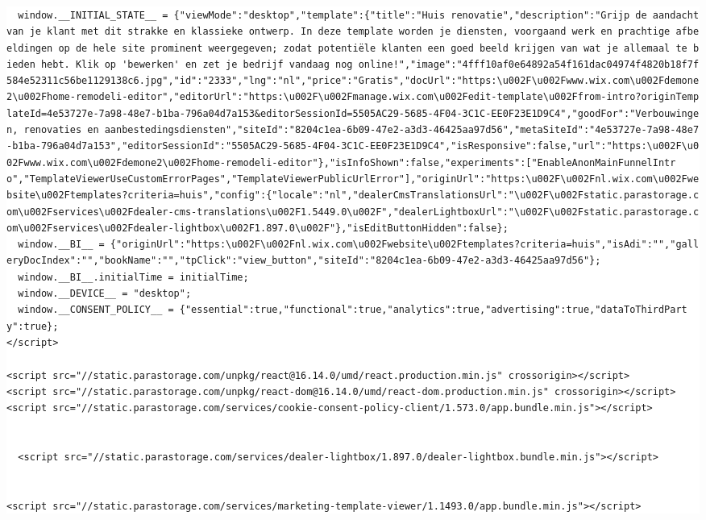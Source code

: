       window.__INITIAL_STATE__ = {"viewMode":"desktop","template":{"title":"Huis renovatie","description":"Grijp de aandacht van je klant met dit strakke en klassieke ontwerp. In deze template worden je diensten, voorgaand werk en prachtige afbeeldingen op de hele site prominent weergegeven; zodat potentiële klanten een goed beeld krijgen van wat je allemaal te bieden hebt. Klik op 'bewerken' en zet je bedrijf vandaag nog online!","image":"4fff10af0e64892a54f161dac04974f4820b18f7f584e52311c56be1129138c6.jpg","id":"2333","lng":"nl","price":"Gratis","docUrl":"https:\u002F\u002Fwww.wix.com\u002Fdemone2\u002Fhome-remodeli-editor","editorUrl":"https:\u002F\u002Fmanage.wix.com\u002Fedit-template\u002Ffrom-intro?originTemplateId=4e53727e-7a98-48e7-b1ba-796a04d7a153&editorSessionId=5505AC29-5685-4F04-3C1C-EE0F23E1D9C4","goodFor":"Verbouwingen, renovaties en aanbestedingsdiensten","siteId":"8204c1ea-6b09-47e2-a3d3-46425aa97d56","metaSiteId":"4e53727e-7a98-48e7-b1ba-796a04d7a153","editorSessionId":"5505AC29-5685-4F04-3C1C-EE0F23E1D9C4","isResponsive":false,"url":"https:\u002F\u002Fwww.wix.com\u002Fdemone2\u002Fhome-remodeli-editor"},"isInfoShown":false,"experiments":["EnableAnonMainFunnelIntro","TemplateViewerUseCustomErrorPages","TemplateViewerPublicUrlError"],"originUrl":"https:\u002F\u002Fnl.wix.com\u002Fwebsite\u002Ftemplates?criteria=huis","config":{"locale":"nl","dealerCmsTranslationsUrl":"\u002F\u002Fstatic.parastorage.com\u002Fservices\u002Fdealer-cms-translations\u002F1.5449.0\u002F","dealerLightboxUrl":"\u002F\u002Fstatic.parastorage.com\u002Fservices\u002Fdealer-lightbox\u002F1.897.0\u002F"},"isEditButtonHidden":false};
      window.__BI__ = {"originUrl":"https:\u002F\u002Fnl.wix.com\u002Fwebsite\u002Ftemplates?criteria=huis","isAdi":"","galleryDocIndex":"","bookName":"","tpClick":"view_button","siteId":"8204c1ea-6b09-47e2-a3d3-46425aa97d56"};
      window.__BI__.initialTime = initialTime;
      window.__DEVICE__ = "desktop";
      window.__CONSENT_POLICY__ = {"essential":true,"functional":true,"analytics":true,"advertising":true,"dataToThirdParty":true};
    </script>

    <script src="//static.parastorage.com/unpkg/react@16.14.0/umd/react.production.min.js" crossorigin></script>
    <script src="//static.parastorage.com/unpkg/react-dom@16.14.0/umd/react-dom.production.min.js" crossorigin></script>
    <script src="//static.parastorage.com/services/cookie-consent-policy-client/1.573.0/app.bundle.min.js"></script>

    
      <script src="//static.parastorage.com/services/dealer-lightbox/1.897.0/dealer-lightbox.bundle.min.js"></script>
    

    <script src="//static.parastorage.com/services/marketing-template-viewer/1.1493.0/app.bundle.min.js"></script>
  </body>
</html>
